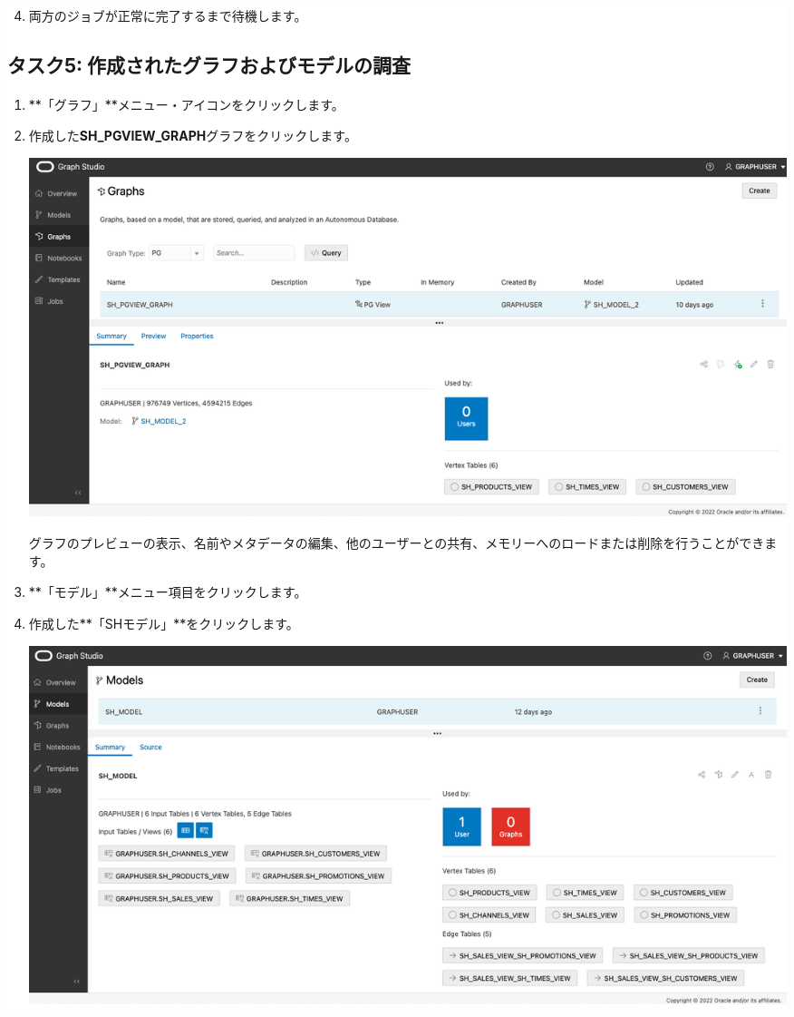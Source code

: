 4.  両方のジョブが正常に完了するまで待機します。
    

## タスク5: 作成されたグラフおよびモデルの調査

1.  **「グラフ」**メニュー・アイコンをクリックします。
    
2.  作成した**SH\_PGVIEW\_GRAPH**グラフをクリックします。
    
    ![グラフ・ページで選択後のグラフのプレビュー](./images/graphs-sh-graph-details.png "グラフ・ページで選択後のグラフのプレビュー")
    
    グラフのプレビューの表示、名前やメタデータの編集、他のユーザーとの共有、メモリーへのロードまたは削除を行うことができます。
    
3.  **「モデル」**メニュー項目をクリックします。
    
4.  作成した**「SHモデル」**をクリックします。
    
    ![モデル・ページ・イメージでSHモデルのモデル詳細を表示します](./images/models-sh-model-details.png "モデル・ページ・イメージでSHモデルのモデル詳細を表示します")
    
